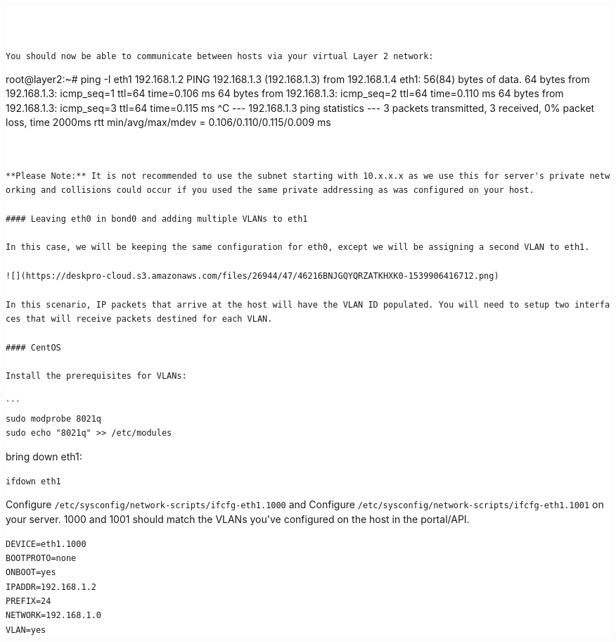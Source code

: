 ````

  

You should now be able to communicate between hosts via your virtual Layer 2 network:

````
root@layer2:~# ping -I eth1 192.168.1.2
PING 192.168.1.3 (192.168.1.3) from 192.168.1.4 eth1: 56(84) bytes of data.
64 bytes from 192.168.1.3: icmp\_seq=1 ttl=64 time=0.106 ms
64 bytes from 192.168.1.3: icmp\_seq=2 ttl=64 time=0.110 ms
64 bytes from 192.168.1.3: icmp\_seq=3 ttl=64 time=0.115 ms
^C
--- 192.168.1.3 ping statistics ---
3 packets transmitted, 3 received, 0% packet loss, time 2000ms
rtt min/avg/max/mdev = 0.106/0.110/0.115/0.009 ms
````
  

**Please Note:** It is not recommended to use the subnet starting with 10.x.x.x as we use this for server's private networking and collisions could occur if you used the same private addressing as was configured on your host.

#### Leaving eth0 in bond0 and adding multiple VLANs to eth1

In this case, we will be keeping the same configuration for eth0, except we will be assigning a second VLAN to eth1.

![](https://deskpro-cloud.s3.amazonaws.com/files/26944/47/46216BNJGQYQRZATKHXK0-1539906416712.png)

In this scenario, IP packets that arrive at the host will have the VLAN ID populated. You will need to setup two interfaces that will receive packets destined for each VLAN.

#### CentOS
  
Install the prerequisites for VLANs:

```
sudo modprobe 8021q
sudo echo "8021q" >> /etc/modules
````

bring down eth1:

`ifdown eth1`


Configure `/etc/sysconfig/network-scripts/ifcfg-eth1.1000` and Configure `/etc/sysconfig/network-scripts/ifcfg-eth1.1001` on your server. 1000 and 1001 should match the VLANs you've configured on the host in the portal/API.

````
DEVICE=eth1.1000
BOOTPROTO=none
ONBOOT=yes
IPADDR=192.168.1.2
PREFIX=24
NETWORK=192.168.1.0
VLAN=yes
````
  